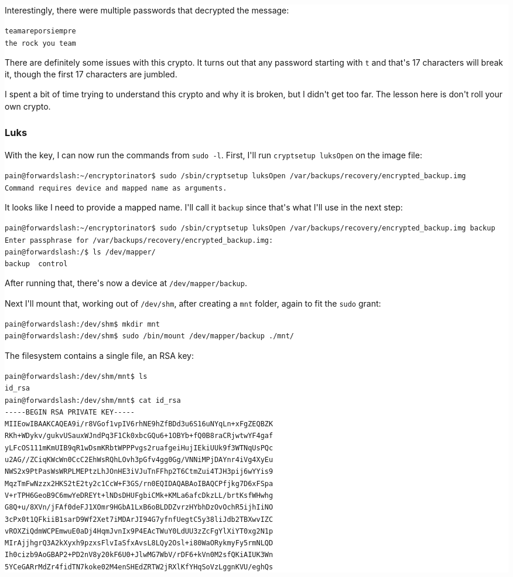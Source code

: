 

Interestingly, there were multiple passwords that decrypted the message:



    teamareporsiempre
    the rock you team



There are definitely some issues with this crypto. It turns out that any
password starting with `t` and that's 17 characters will break it,
though the first 17 characters are jumbled.

I spent a bit of time trying to understand this crypto and why it is
broken, but I didn't get too far. The lesson here is don't roll your own
crypto.

### Luks

With the key, I can now run the commands from `sudo -l`. First, I'll run
`cryptsetup luksOpen` on the image file:



    pain@forwardslash:~/encryptorinator$ sudo /sbin/cryptsetup luksOpen /var/backups/recovery/encrypted_backup.img
    Command requires device and mapped name as arguments.



It looks like I need to provide a mapped name. I'll call it `backup`
since that's what I'll use in the next step:



    pain@forwardslash:~/encryptorinator$ sudo /sbin/cryptsetup luksOpen /var/backups/recovery/encrypted_backup.img backup
    Enter passphrase for /var/backups/recovery/encrypted_backup.img:
    pain@forwardslash:/$ ls /dev/mapper/
    backup  control



After running that, there's now a device at `/dev/mapper/backup`.

Next I'll mount that, working out of `/dev/shm`, after creating a `mnt`
folder, again to fit the `sudo` grant:



    pain@forwardslash:/dev/shm$ mkdir mnt
    pain@forwardslash:/dev/shm$ sudo /bin/mount /dev/mapper/backup ./mnt/



The filesystem contains a single file, an RSA key:



    pain@forwardslash:/dev/shm/mnt$ ls
    id_rsa
    pain@forwardslash:/dev/shm/mnt$ cat id_rsa 
    -----BEGIN RSA PRIVATE KEY-----
    MIIEowIBAAKCAQEA9i/r8VGof1vpIV6rhNE9hZfBDd3u6S16uNYqLn+xFgZEQBZK
    RKh+WDykv/gukvUSauxWJndPq3F1Ck0xbcGQu6+1OBYb+fQ0B8raCRjwtwYF4gaf
    yLFcOS111mKmUIB9qR1wDsmKRbtWPPPvgs2ruafgeiHujIEkiUUk9f3WTNqUsPQc
    u2AG//ZCiqKWcWn0CcC2EhWsRQhLOvh3pGfv4gg0Gg/VNNiMPjDAYnr4iVg4XyEu
    NWS2x9PtPasWsWRPLMEPtzLhJOnHE3iVJuTnFFhp2T6CtmZui4TJH3pij6wYYis9
    MqzTmFwNzzx2HKS2tE2ty2c1CcW+F3GS/rn0EQIDAQABAoIBAQCPfjkg7D6xFSpa
    V+rTPH6GeoB9C6mwYeDREYt+lNDsDHUFgbiCMk+KMLa6afcDkzLL/brtKsfWHwhg
    G8Q+u/8XVn/jFAf0deFJ1XOmr9HGbA1LxB6oBLDDZvrzHYbhDzOvOchR5ijhIiNO
    3cPx0t1QFkiiB1sarD9Wf2Xet7iMDArJI94G7yfnfUegtC5y38liJdb2TBXwvIZC
    vROXZiQdmWCPEmwuE0aDj4HqmJvnIx9P4EAcTWuY0LdUU3zZcFgYlXiYT0xg2N1p
    MIrAjjhgrQ3A2kXyxh9pzxsFlvIaSfxAvsL8LQy2Osl+i80WaORykmyFy5rmNLQD
    Ih0cizb9AoGBAP2+PD2nV8y20kF6U0+JlwMG7WbV/rDF6+kVn0M2sfQKiAIUK3Wn
    5YCeGARrMdZr4fidTN7koke02M4enSHEdZRTW2jRXlKfYHqSoVzLggnKVU/eghQs
